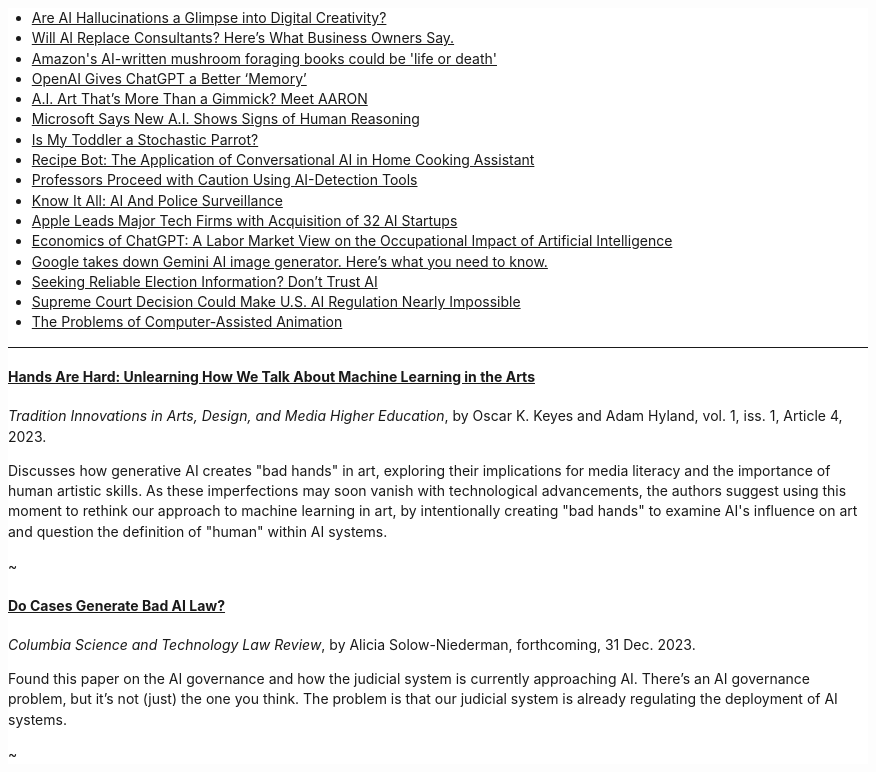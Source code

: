 - [Are AI Hallucinations a Glimpse into Digital Creativity?](#are-ai-hallucinations-a-glimpse-into-digital-creativity)
- [Will AI Replace Consultants? Here’s What Business Owners Say.](#will-ai-replace-consultants-heres-what-business-owners-say)
- [Amazon's AI-written mushroom foraging books could be 'life or death'](#amazons-ai-written-mushroom-foraging-books-could-be-life-or-death)
- [OpenAI Gives ChatGPT a Better ‘Memory’](#openai-gives-chatgpt-a-better-memory)
- [A.I. Art That’s More Than a Gimmick? Meet AARON](#ai-art-thats-more-than-a-gimmick-meet-aaron)
- [Microsoft Says New A.I. Shows Signs of Human Reasoning](#microsoft-says-new-ai-shows-signs-of-human-reasoning)
- [Is My Toddler a Stochastic Parrot?](#is-my-toddler-a-stochastic-parrot)
- [Recipe Bot: The Application of Conversational AI in Home Cooking Assistant](#recipe-bot-the-application-of-conversational-ai-in-home-cooking-assistant)
- [Professors Proceed with Caution Using AI-Detection Tools](#professors-proceed-with-caution-using-ai-detection-tools)
- [Know It All: AI And Police Surveillance](#know-it-all-ai-and-police-surveillance)
- [Apple Leads Major Tech Firms with Acquisition of 32 AI Startups](#apple-leads-major-tech-firms-with-acquisition-of-32-ai-startups)
- [Economics of ChatGPT: A Labor Market View on the Occupational Impact of Artificial Intelligence](#economics-of-chatgpt-a-labor-market-view-on-the-occupational-impact-of-artificial-intelligence)
- [Google takes down Gemini AI image generator. Here’s what you need to know.](#google-takes-down-gemini-ai-image-generator-heres-what-you-need-to-know)
- [Seeking Reliable Election Information? Don’t Trust AI](#seeking-reliable-election-information-dont-trust-ai)
- [Supreme Court Decision Could Make U.S. AI Regulation Nearly Impossible](#supreme-court-decision-could-make-us-ai-regulation-nearly-impossible)
- [The Problems of Computer-Assisted Animation](#the-problems-of-computer-assisted-animation)

<hr />


#### [Hands Are Hard: Unlearning How We Talk About Machine Learning in the Arts](https://digitalscholarship.unlv.edu/tradition_innovations/vol1/iss1/4/)
*Tradition Innovations in Arts, Design, and Media Higher Education*, by Oscar K. Keyes and Adam Hyland, vol. 1, iss. 1, Article 4, 2023.

Discusses how generative AI creates "bad hands" in art, exploring their implications for media literacy and the importance of human artistic skills. As these imperfections may soon vanish with technological advancements, the authors suggest using this moment to rethink our approach to machine learning in art, by intentionally creating "bad hands" to examine AI's influence on art and question the definition of "human" within AI systems. 

~

#### [Do Cases Generate Bad AI Law?](https://ssrn.com/abstract=4680641)
*Columbia Science and Technology Law Review*, by Alicia Solow-Niederman, forthcoming, 31 Dec. 2023.

Found this paper on the AI governance and how the judicial system is currently approaching AI.
There’s an AI governance problem, but it’s not (just) the one you think. The problem is that our judicial system is already regulating the deployment of AI systems.

~
